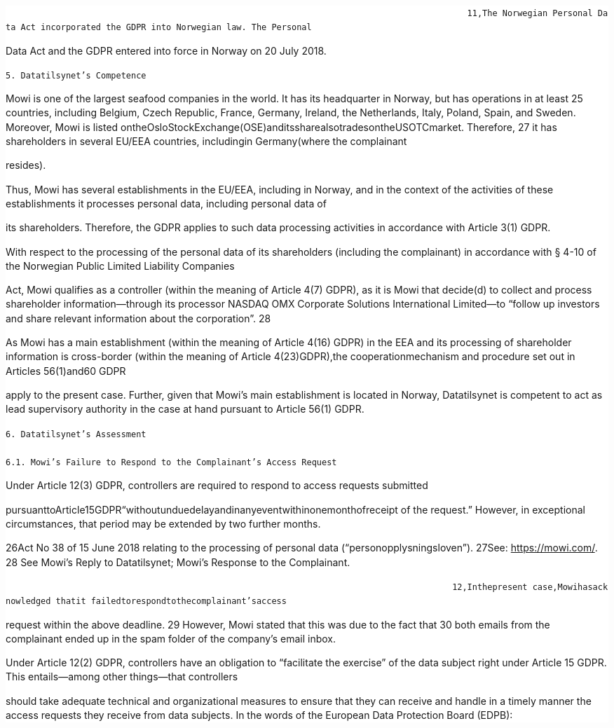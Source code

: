                                                                                                 11,The Norwegian Personal Data Act incorporated the GDPR into Norwegian law. The Personal

Data Act and the GDPR entered into force in Norway on 20 July 2018.

    5. Datatilsynet’s Competence

Mowi is one of the largest seafood companies in the world. It has its headquarter in Norway,
but has operations in at least 25 countries, including Belgium, Czech Republic, France,
Germany, Ireland, the Netherlands, Italy, Poland, Spain, and Sweden. Moreover, Mowi is listed
ontheOsloStockExchange(OSE)anditssharealsotradesontheUSOTCmarket. Therefore,       27
it has shareholders in several EU/EEA countries, includingin Germany(where the complainant

resides).

Thus, Mowi has several establishments in the EU/EEA, including in Norway, and in the context
of the activities of these establishments it processes personal data, including personal data of

its shareholders. Therefore, the GDPR applies to such data processing activities in accordance
with Article 3(1) GDPR.

With respect to the processing of the personal data of its shareholders (including the
complainant) in accordance with § 4-10 of the Norwegian Public Limited Liability Companies

Act, Mowi qualifies as a controller (within the meaning of Article 4(7) GDPR), as it is Mowi
that decide(d) to collect and process shareholder information—through its processor NASDAQ
OMX Corporate Solutions International Limited—to “follow up investors and share relevant
information about the corporation”. 28

As Mowi has a main establishment (within the meaning of Article 4(16) GDPR) in the EEA
and its processing of shareholder information is cross-border (within the meaning of Article
4(23)GDPR),the cooperationmechanism and procedure set out in Articles 56(1)and60 GDPR

apply to the present case. Further, given that Mowi’s main establishment is located in Norway,
Datatilsynet is competent to act as lead supervisory authority in the case at hand pursuant to
Article 56(1) GDPR.

    6. Datatilsynet’s Assessment

    6.1. Mowi’s Failure to Respond to the Complainant’s Access Request

Under Article 12(3) GDPR, controllers are required to respond to access requests submitted

pursuanttoArticle15GDPR“withoutunduedelayandinanyeventwithinonemonthofreceipt
of the request.” However, in exceptional circumstances, that period may be extended by two
further months.

26Act No 38 of 15 June 2018 relating to the processing of personal data (“personopplysningsloven”).
27See: <https://mowi.com/>.
28 See Mowi’s Reply to Datatilsynet; Mowi’s Response to the Complainant.

                                                                                             12,Inthepresent case,Mowihasacknowledged thatit failedtorespondtothecomplainant’saccess
request within the above deadline.  29 However, Mowi stated that this was due to the fact that
30 both emails from the complainant ended up in the spam folder of the company’s email inbox.

Under Article 12(2) GDPR, controllers have an obligation to “facilitate the exercise” of the data
subject right under Article 15 GDPR. This entails—among other things—that controllers

should take adequate technical and organizational measures to ensure that they can receive and
handle in a timely manner the access requests they receive from data subjects. In the words of
the European Data Protection Board (EDPB):
